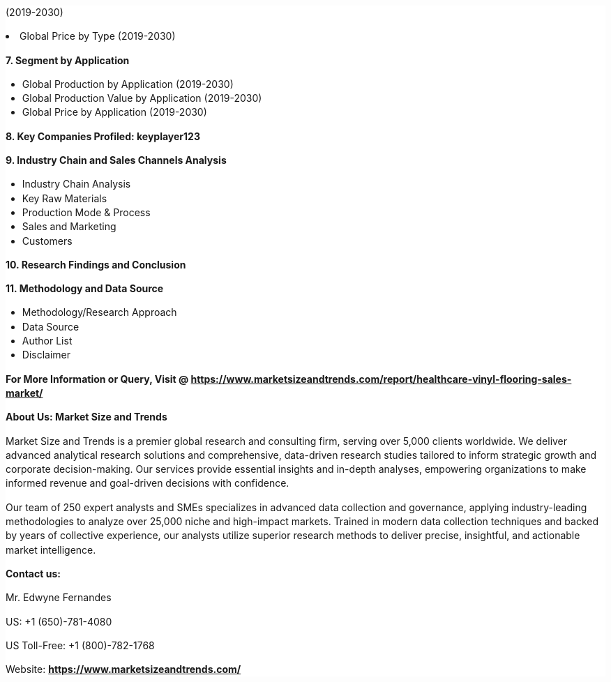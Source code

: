 (2019-2030)</li><li>Global Price by Type (2019-2030)</li></ul><p><strong>7. Segment by Application</strong></p><ul><li>Global Production by Application (2019-2030)</li><li>Global Production Value by Application (2019-2030)</li><li>Global Price by Application (2019-2030)</li></ul><p><strong>8. Key Companies Profiled: keyplayer123</strong></p><p><strong>9. Industry Chain and Sales Channels Analysis</strong></p><ul><li>Industry Chain Analysis</li><li>Key Raw Materials</li><li>Production Mode &amp; Process</li><li>Sales and Marketing</li><li>Customers</li></ul><p><strong>10. Research Findings and Conclusion</strong></p><p><strong>11. Methodology and Data Source</strong></p><ul><li>Methodology/Research Approach</li><li>Data Source</li><li>Author List</li><li>Disclaimer</li></ul></p><p><strong>For More Information or Query, Visit @ <a href="https://www.marketsizeandtrends.com/report/healthcare-vinyl-flooring-sales-market/">https://www.marketsizeandtrends.com/report/healthcare-vinyl-flooring-sales-market/</a></strong></p><p><strong>About Us: Market Size and Trends</strong></p><p>Market Size and Trends is a premier global research and consulting firm, serving over 5,000 clients worldwide. We deliver advanced analytical research solutions and comprehensive, data-driven research studies tailored to inform strategic growth and corporate decision-making. Our services provide essential insights and in-depth analyses, empowering organizations to make informed revenue and goal-driven decisions with confidence.</p><p>Our team of 250 expert analysts and SMEs specializes in advanced data collection and governance, applying industry-leading methodologies to analyze over 25,000 niche and high-impact markets. Trained in modern data collection techniques and backed by years of collective experience, our analysts utilize superior research methods to deliver precise, insightful, and actionable market intelligence.</p><p><strong>Contact us:</strong></p><p>Mr. Edwyne Fernandes</p><p>US: +1 (650)-781-4080</p><p>US Toll-Free: +1 (800)-782-1768</p><p>Website: <strong><a href="https://www.marketsizeandtrends.com/">https://www.marketsizeandtrends.com/</a></strong></p>
